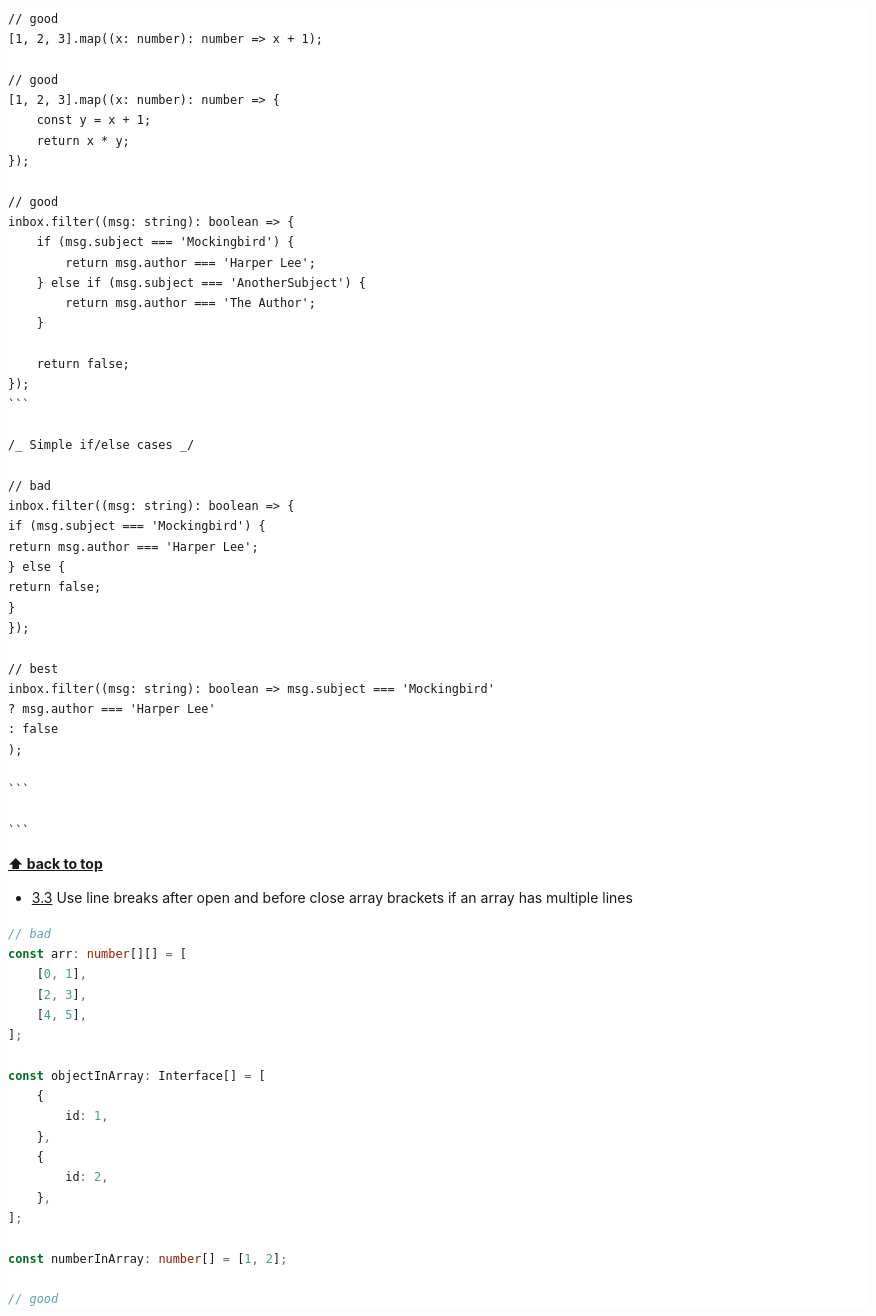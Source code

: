     // good
    [1, 2, 3].map((x: number): number => x + 1);

    // good
    [1, 2, 3].map((x: number): number => {
        const y = x + 1;
        return x * y;
    });

    // good
    inbox.filter((msg: string): boolean => {
        if (msg.subject === 'Mockingbird') {
            return msg.author === 'Harper Lee';
        } else if (msg.subject === 'AnotherSubject') {
            return msg.author === 'The Author';
        }

        return false;
    });
    ```

    /_ Simple if/else cases _/

    // bad
    inbox.filter((msg: string): boolean => {
    if (msg.subject === 'Mockingbird') {
    return msg.author === 'Harper Lee';
    } else {
    return false;
    }
    });

    // best
    inbox.filter((msg: string): boolean => msg.subject === 'Mockingbird'
    ? msg.author === 'Harper Lee'
    : false
    );

    ```

    ```

**[⬆ back to top](#table-of-contents)**

<a name="arrays--bracket-newline"></a><a name="3.3"></a>

-   [3.3](#arrays--bracket-newline) Use line breaks after open and before close array brackets if an array has multiple lines

```typescript
// bad
const arr: number[][] = [
    [0, 1],
    [2, 3],
    [4, 5],
];

const objectInArray: Interface[] = [
    {
        id: 1,
    },
    {
        id: 2,
    },
];

const numberInArray: number[] = [1, 2];

// good
```